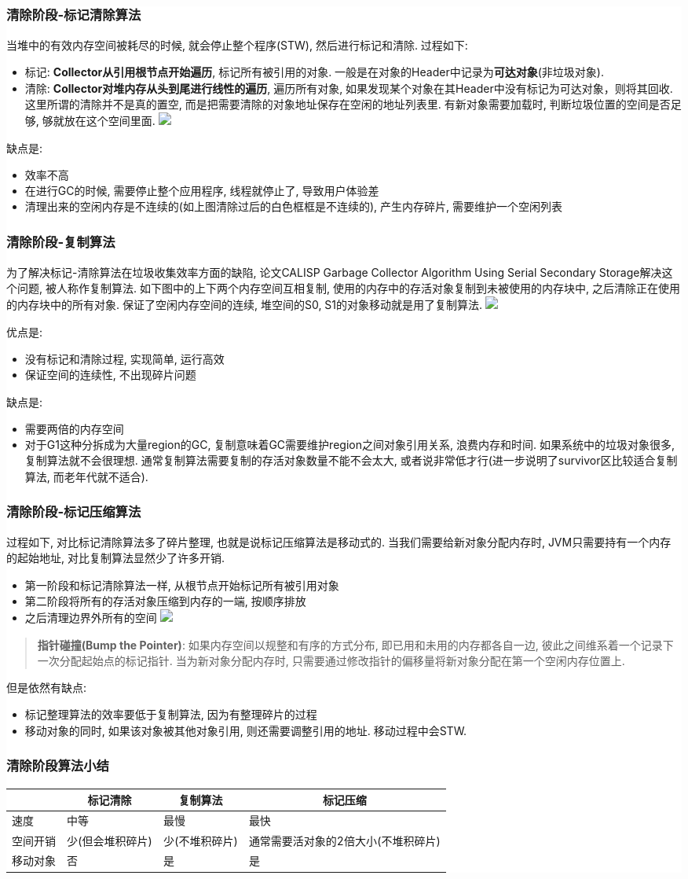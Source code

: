 ### 清除阶段-标记清除算法
当堆中的有效内存空间被耗尽的时候, 就会停止整个程序(STW), 然后进行标记和清除. 过程如下: 
- 标记: **Collector从引用根节点开始遍历**, 标记所有被引用的对象. 一般是在对象的Header中记录为**可达对象**(非垃圾对象).
- 清除: **Collector对堆内存从头到尾进行线性的遍历**, 遍历所有对象, 如果发现某个对象在其Header中没有标记为可达对象，则将其回收. 这里所谓的清除并不是真的置空, 而是把需要清除的对象地址保存在空闲的地址列表里. 有新对象需要加载时, 判断垃圾位置的空间是否足够, 够就放在这个空间里面.
![](/38_4.png)

缺点是:
- 效率不高
- 在进行GC的时候, 需要停止整个应用程序, 线程就停止了, 导致用户体验差
- 清理出来的空闲内存是不连续的(如上图清除过后的白色框框是不连续的), 产生内存碎片, 需要维护一个空闲列表

### 清除阶段-复制算法
为了解决标记-清除算法在垃圾收集效率方面的缺陷, 论文CALISP Garbage Collector Algorithm Using Serial Secondary Storage解决这个问题, 被人称作复制算法. 如下图中的上下两个内存空间互相复制, 使用的内存中的存活对象复制到未被使用的内存块中, 之后清除正在使用的内存块中的所有对象. 保证了空闲内存空间的连续, 堆空间的S0, S1的对象移动就是用了复制算法. 
![](/38_5.png)

优点是:
- 没有标记和清除过程, 实现简单, 运行高效
- 保证空间的连续性, 不出现碎片问题

缺点是:
- 需要两倍的内存空间
- 对于G1这种分拆成为大量region的GC, 复制意味着GC需要维护region之间对象引用关系, 浪费内存和时间. 如果系统中的垃圾对象很多, 复制算法就不会很理想. 通常复制算法需要复制的存活对象数量不能不会太大, 或者说非常低才行(进一步说明了survivor区比较适合复制算法, 而老年代就不适合).

### 清除阶段-标记压缩算法
过程如下, 对比标记清除算法多了碎片整理, 也就是说标记压缩算法是移动式的. 当我们需要给新对象分配内存时, JVM只需要持有一个内存的起始地址, 对比复制算法显然少了许多开销.
- 第一阶段和标记清除算法一样, 从根节点开始标记所有被引用对象
- 第二阶段将所有的存活对象压缩到内存的一端, 按顺序排放
- 之后清理边界外所有的空间
![](/38_6.png)

> **指针碰撞(Bump the Pointer)**: 如果内存空间以规整和有序的方式分布, 即已用和未用的内存都各自一边, 彼此之间维系着一个记录下一次分配起始点的标记指针. 当为新对象分配内存时, 只需要通过修改指针的偏移量将新对象分配在第一个空闲内存位置上.

但是依然有缺点:

- 标记整理算法的效率要低于复制算法, 因为有整理碎片的过程
- 移动对象的同时, 如果该对象被其他对象引用, 则还需要调整引用的地址. 移动过程中会STW.

### 清除阶段算法小结
|    |  标记清除   | 复制算法  | 标记压缩  |
|  ----	  |  ----  | ---- | ---- |
|  速度	 |  中等  | 最慢 | 最快 |
|  空间开销  | 少(但会堆积碎片)  |  少(不堆积碎片) | 通常需要活对象的2倍大小(不堆积碎片) |
|  移动对象  | 否 | 是 | 是 |
